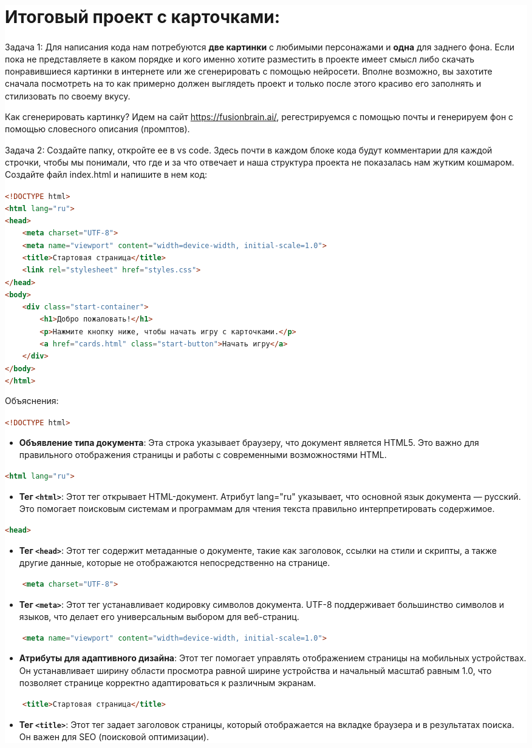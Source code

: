 # Итоговый проект с карточками:

Задача 1: Для написания кода нам потребуются **две картинки** с любимыми персонажами и **одна** для заднего фона. Если пока не представляете в каком порядке и кого именно хотите разместить в проекте имеет смысл либо скачать понравившиеся картинки в интернете или же сгенерировать с помощью нейросети. Вполне возможно, вы захотите сначала посмотреть на то как примерно должен выглядеть проект и только после этого красиво его заполнять и стилизовать по своему вкусу.

Как сгенерировать картинку? Идем на сайт https://fusionbrain.ai/, регестрируемся с помощью почты и генерируем фон с помощью словесного описания (промптов).

Задача 2: Создайте папку, откройте ее в vs code. Здесь почти в каждом блоке кода будут комментарии для каждой строчки, чтобы мы понимали, что где и за что отвечает и наша структура проекта не показалась нам жутким кошмаром. Создайте файл index.html и напишите в нем код:

```html
<!DOCTYPE html>
<html lang="ru">
<head>
    <meta charset="UTF-8">
    <meta name="viewport" content="width=device-width, initial-scale=1.0">
    <title>Стартовая страница</title>
    <link rel="stylesheet" href="styles.css">
</head>
<body>
    <div class="start-container">
        <h1>Добро пожаловать!</h1>
        <p>Нажмите кнопку ниже, чтобы начать игру с карточками.</p>
        <a href="cards.html" class="start-button">Начать игру</a>
    </div>
</body>
</html>
```
Объяснения:

```html
<!DOCTYPE html>
```
- **Объявление типа документа**: Эта строка указывает браузеру, что документ является HTML5. Это важно для правильного отображения страницы и работы с современными возможностями HTML.
```html
<html lang="ru">
```
- **Тег `<html>`**: Этот тег открывает HTML-документ. Атрибут lang="ru" указывает, что основной язык документа — русский. Это помогает поисковым системам и программам для чтения текста правильно интерпретировать содержимое.
```html
<head>
```
- **Тег `<head>`**: Этот тег содержит метаданные о документе, такие как заголовок, ссылки на стили и скрипты, а также другие данные, которые не отображаются непосредственно на странице.
```html
    <meta charset="UTF-8">
```
- **Тег `<meta>`**: Этот тег устанавливает кодировку символов документа. UTF-8 поддерживает большинство символов и языков, что делает его универсальным выбором для веб-страниц.
```html
    <meta name="viewport" content="width=device-width, initial-scale=1.0">
```
- **Атрибуты для адаптивного дизайна**: Этот тег помогает управлять отображением страницы на мобильных устройствах. Он устанавливает ширину области просмотра равной ширине устройства и начальный масштаб равным 1.0, что позволяет странице корректно адаптироваться к различным экранам.
```html
    <title>Стартовая страница</title>
```
- **Тег `<title>`**: Этот тег задает заголовок страницы, который отображается на вкладке браузера и в результатах поиска. Он важен для SEO (поисковой оптимизации).